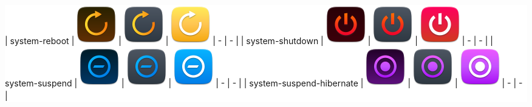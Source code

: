 |      system-reboot       |      ![default](./images/system-reboot.png)       |      ![alt 1](./images/system-reboot-alt1.png)       |      ![alt 2](./images/system-reboot-alt2.png)       |                -                 |                -                 |
|     system-shutdown      |     ![default](./images/system-shutdown.png)      |     ![alt 1](./images/system-shutdown-alt1.png)      |     ![alt 2](./images/system-shutdown-alt2.png)      |                -                 |                -                 |
|      system-suspend      |      ![default](./images/system-suspend.png)      |      ![alt 1](./images/system-suspend-alt1.png)      |      ![alt 2](./images/system-suspend-alt2.png)      |                -                 |                -                 |
| system-suspend-hibernate | ![default](./images/system-suspend-hibernate.png) | ![alt 1](./images/system-suspend-hibernate-alt1.png) | ![alt 2](./images/system-suspend-hibernate-alt2.png) |                -                 |                -                 |